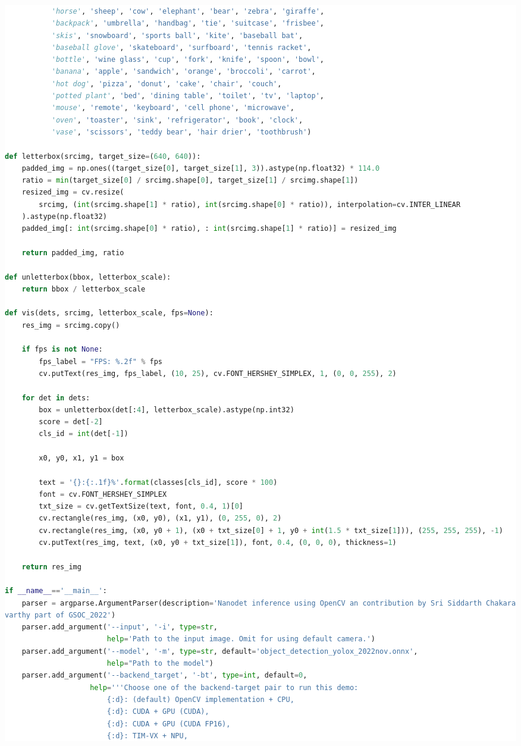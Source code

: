 ```python []
           'horse', 'sheep', 'cow', 'elephant', 'bear', 'zebra', 'giraffe',
           'backpack', 'umbrella', 'handbag', 'tie', 'suitcase', 'frisbee',
           'skis', 'snowboard', 'sports ball', 'kite', 'baseball bat',
           'baseball glove', 'skateboard', 'surfboard', 'tennis racket',
           'bottle', 'wine glass', 'cup', 'fork', 'knife', 'spoon', 'bowl',
           'banana', 'apple', 'sandwich', 'orange', 'broccoli', 'carrot',
           'hot dog', 'pizza', 'donut', 'cake', 'chair', 'couch',
           'potted plant', 'bed', 'dining table', 'toilet', 'tv', 'laptop',
           'mouse', 'remote', 'keyboard', 'cell phone', 'microwave',
           'oven', 'toaster', 'sink', 'refrigerator', 'book', 'clock',
           'vase', 'scissors', 'teddy bear', 'hair drier', 'toothbrush')

def letterbox(srcimg, target_size=(640, 640)):
    padded_img = np.ones((target_size[0], target_size[1], 3)).astype(np.float32) * 114.0
    ratio = min(target_size[0] / srcimg.shape[0], target_size[1] / srcimg.shape[1])
    resized_img = cv.resize(
        srcimg, (int(srcimg.shape[1] * ratio), int(srcimg.shape[0] * ratio)), interpolation=cv.INTER_LINEAR
    ).astype(np.float32)
    padded_img[: int(srcimg.shape[0] * ratio), : int(srcimg.shape[1] * ratio)] = resized_img

    return padded_img, ratio

def unletterbox(bbox, letterbox_scale):
    return bbox / letterbox_scale

def vis(dets, srcimg, letterbox_scale, fps=None):
    res_img = srcimg.copy()

    if fps is not None:
        fps_label = "FPS: %.2f" % fps
        cv.putText(res_img, fps_label, (10, 25), cv.FONT_HERSHEY_SIMPLEX, 1, (0, 0, 255), 2)

    for det in dets:
        box = unletterbox(det[:4], letterbox_scale).astype(np.int32)
        score = det[-2]
        cls_id = int(det[-1])

        x0, y0, x1, y1 = box

        text = '{}:{:.1f}%'.format(classes[cls_id], score * 100)
        font = cv.FONT_HERSHEY_SIMPLEX
        txt_size = cv.getTextSize(text, font, 0.4, 1)[0]
        cv.rectangle(res_img, (x0, y0), (x1, y1), (0, 255, 0), 2)
        cv.rectangle(res_img, (x0, y0 + 1), (x0 + txt_size[0] + 1, y0 + int(1.5 * txt_size[1])), (255, 255, 255), -1)
        cv.putText(res_img, text, (x0, y0 + txt_size[1]), font, 0.4, (0, 0, 0), thickness=1)

    return res_img

if __name__=='__main__':
    parser = argparse.ArgumentParser(description='Nanodet inference using OpenCV an contribution by Sri Siddarth Chakaravarthy part of GSOC_2022')
    parser.add_argument('--input', '-i', type=str,
                        help='Path to the input image. Omit for using default camera.')
    parser.add_argument('--model', '-m', type=str, default='object_detection_yolox_2022nov.onnx',
                        help="Path to the model")
    parser.add_argument('--backend_target', '-bt', type=int, default=0,
                    help='''Choose one of the backend-target pair to run this demo:
                        {:d}: (default) OpenCV implementation + CPU,
                        {:d}: CUDA + GPU (CUDA),
                        {:d}: CUDA + GPU (CUDA FP16),
                        {:d}: TIM-VX + NPU,
```

[1]: https://en.wikipedia.org/wiki/Evaluation_measures_(information_retrieval)